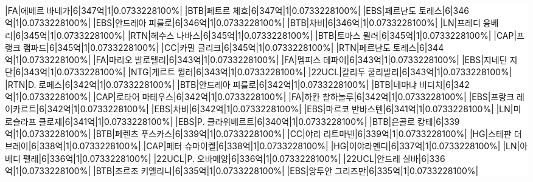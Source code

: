 |FA|에베르 바네가|6|347억|1|0.0733228100%|
|BTB|페트르 체흐|6|347억|1|0.0733228100%|
|EBS|페르난도 토레스|6|346억|1|0.0733228100%|
|EBS|안드레아 피를로|6|346억|1|0.0733228100%|
|BTB|차비|6|346억|1|0.0733228100%|
|LN|프레디 융베리|6|345억|1|0.0733228100%|
|RTN|헤수스 나바스|6|345억|1|0.0733228100%|
|BTB|토마스 뮐러|6|345억|1|0.0733228100%|
|CAP|프랭크 램파드|6|345억|1|0.0733228100%|
|CC|카밀 글리크|6|345억|1|0.0733228100%|
|RTN|페르난도 토레스|6|344억|1|0.0733228100%|
|FA|마리오 발로텔리|6|343억|1|0.0733228100%|
|FA|멤피스 데파이|6|343억|1|0.0733228100%|
|EBS|지네딘 지단|6|343억|1|0.0733228100%|
|NTG|게르트 뮐러|6|343억|1|0.0733228100%|
|22UCL|칼리두 쿨리발리|6|343억|1|0.0733228100%|
|RTN|D. 로페스|6|342억|1|0.0733228100%|
|BTB|안드레아 피를로|6|342억|1|0.0733228100%|
|BTB|네마냐 비디치|6|342억|1|0.0733228100%|
|CAP|로타어 마테우스|6|342억|1|0.0733228100%|
|FA|하칸 찰하놀루|6|342억|1|0.0733228100%|
|EBS|프랑크 레이카르트|6|342억|1|0.0733228100%|
|EBS|차비|6|342억|1|0.0733228100%|
|EBS|마르코 반바스텐|6|341억|1|0.0733228100%|
|LN|미로슬라프 클로제|6|341억|1|0.0733228100%|
|EBS|P. 클라위베르트|6|340억|1|0.0733228100%|
|BTB|은골로 캉테|6|339억|1|0.0733228100%|
|BTB|페렌츠 푸스카스|6|339억|1|0.0733228100%|
|CC|야리 리트마넨|6|339억|1|0.0733228100%|
|HG|스테판 더브레이|6|338억|1|0.0733228100%|
|CAP|페터 슈마이켈|6|338억|1|0.0733228100%|
|HG|이야라멘디|6|337억|1|0.0733228100%|
|LN|아베디 펠레|6|336억|1|0.0733228100%|
|22UCL|P. 오바메양|6|336억|1|0.0733228100%|
|22UCL|안드레 실바|6|336억|1|0.0733228100%|
|BTB|조르조 키엘리니|6|335억|1|0.0733228100%|
|EBS|앙투안 그리즈만|6|335억|1|0.0733228100%|